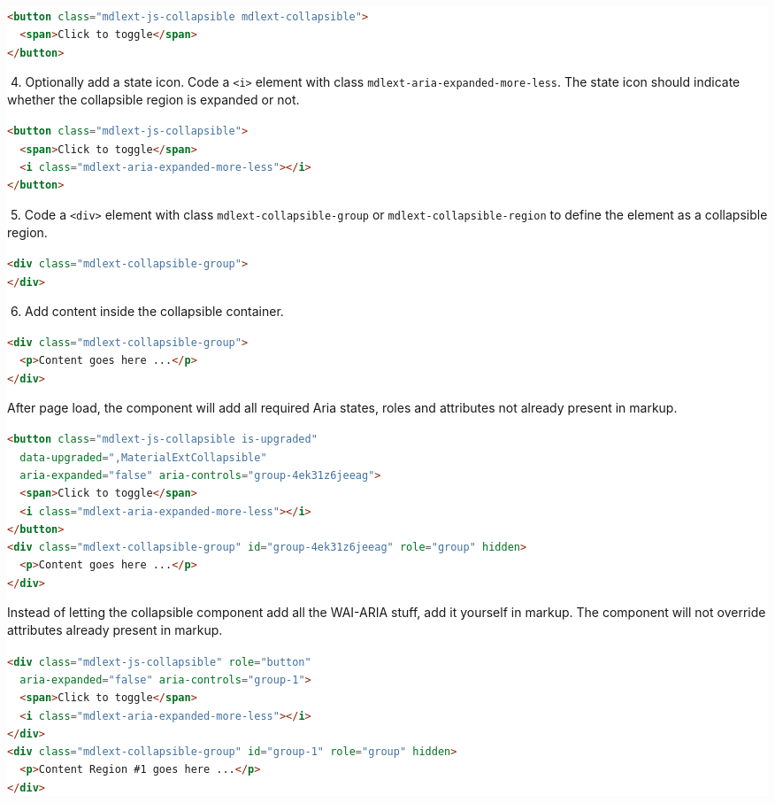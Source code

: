 ```html
<button class="mdlext-js-collapsible mdlext-collapsible">
  <span>Click to toggle</span>
</button>
```

&nbsp;4. Optionally add a state icon. Code a `<i>` element with class 
`mdlext-aria-expanded-more-less`. The state icon should indicate whether the 
collapsible region is expanded or not.

```html
<button class="mdlext-js-collapsible">
  <span>Click to toggle</span>
  <i class="mdlext-aria-expanded-more-less"></i>
</button>
```

&nbsp;5. Code a `<div>` element with class `mdlext-collapsible-group` or
`mdlext-collapsible-region` to define the element as a collapsible region. 

```html
<div class="mdlext-collapsible-group">
</div>
```

&nbsp;6. Add content inside the collapsible container. 

```html
<div class="mdlext-collapsible-group">
  <p>Content goes here ...</p>
</div>
```

After page load, the component will add all required Aria states, roles and 
attributes not already present in markup. 

```html
<button class="mdlext-js-collapsible is-upgraded" 
  data-upgraded=",MaterialExtCollapsible" 
  aria-expanded="false" aria-controls="group-4ek31z6jeeag">
  <span>Click to toggle</span>
  <i class="mdlext-aria-expanded-more-less"></i>
</button>
<div class="mdlext-collapsible-group" id="group-4ek31z6jeeag" role="group" hidden>
  <p>Content goes here ...</p>
</div>
```

Instead of letting the collapsible component add all the WAI-ARIA stuff, 
add it yourself in markup. The component will not override attributes already 
present in markup.

```html
<div class="mdlext-js-collapsible" role="button" 
  aria-expanded="false" aria-controls="group-1">
  <span>Click to toggle</span>
  <i class="mdlext-aria-expanded-more-less"></i>
</div>
<div class="mdlext-collapsible-group" id="group-1" role="group" hidden>
  <p>Content Region #1 goes here ...</p>
</div>
```
